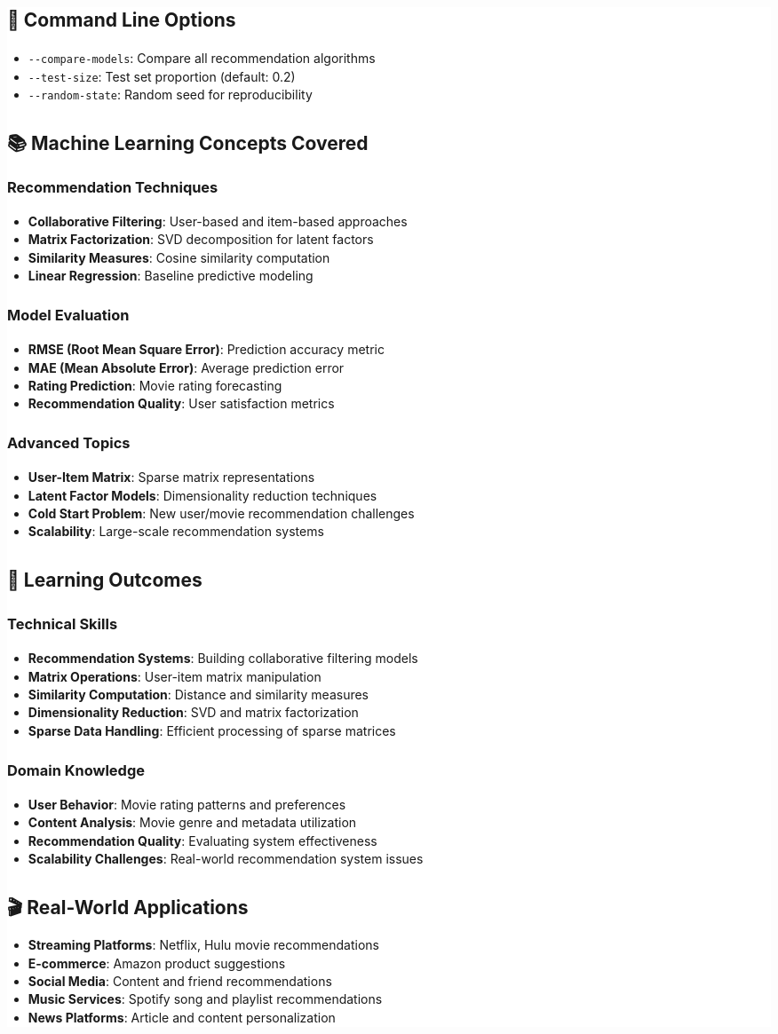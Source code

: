 ## 🔧 Command Line Options

- `--compare-models`: Compare all recommendation algorithms
- `--test-size`: Test set proportion (default: 0.2)
- `--random-state`: Random seed for reproducibility

## 📚 Machine Learning Concepts Covered

### Recommendation Techniques
- **Collaborative Filtering**: User-based and item-based approaches
- **Matrix Factorization**: SVD decomposition for latent factors
- **Similarity Measures**: Cosine similarity computation
- **Linear Regression**: Baseline predictive modeling

### Model Evaluation
- **RMSE (Root Mean Square Error)**: Prediction accuracy metric
- **MAE (Mean Absolute Error)**: Average prediction error
- **Rating Prediction**: Movie rating forecasting
- **Recommendation Quality**: User satisfaction metrics

### Advanced Topics
- **User-Item Matrix**: Sparse matrix representations
- **Latent Factor Models**: Dimensionality reduction techniques
- **Cold Start Problem**: New user/movie recommendation challenges
- **Scalability**: Large-scale recommendation systems

## 🎯 Learning Outcomes

### Technical Skills
- **Recommendation Systems**: Building collaborative filtering models
- **Matrix Operations**: User-item matrix manipulation
- **Similarity Computation**: Distance and similarity measures
- **Dimensionality Reduction**: SVD and matrix factorization
- **Sparse Data Handling**: Efficient processing of sparse matrices

### Domain Knowledge
- **User Behavior**: Movie rating patterns and preferences
- **Content Analysis**: Movie genre and metadata utilization
- **Recommendation Quality**: Evaluating system effectiveness
- **Scalability Challenges**: Real-world recommendation system issues

## 🎬 Real-World Applications

- **Streaming Platforms**: Netflix, Hulu movie recommendations
- **E-commerce**: Amazon product suggestions
- **Social Media**: Content and friend recommendations
- **Music Services**: Spotify song and playlist recommendations
- **News Platforms**: Article and content personalization
